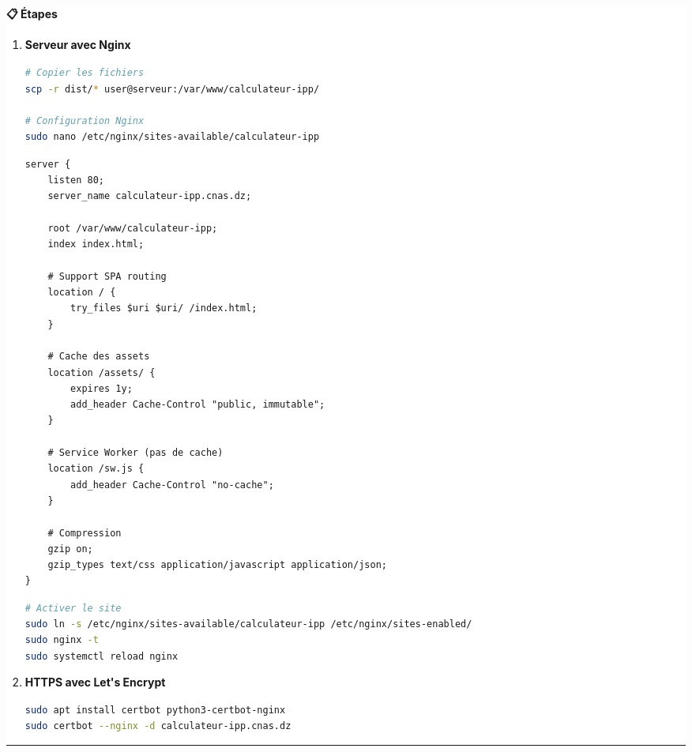 #### 📋 Étapes

1. **Serveur avec Nginx**

   ```bash
   # Copier les fichiers
   scp -r dist/* user@serveur:/var/www/calculateur-ipp/

   # Configuration Nginx
   sudo nano /etc/nginx/sites-available/calculateur-ipp
   ```

   ```nginx
   server {
       listen 80;
       server_name calculateur-ipp.cnas.dz;

       root /var/www/calculateur-ipp;
       index index.html;

       # Support SPA routing
       location / {
           try_files $uri $uri/ /index.html;
       }

       # Cache des assets
       location /assets/ {
           expires 1y;
           add_header Cache-Control "public, immutable";
       }

       # Service Worker (pas de cache)
       location /sw.js {
           add_header Cache-Control "no-cache";
       }

       # Compression
       gzip on;
       gzip_types text/css application/javascript application/json;
   }
   ```

   ```bash
   # Activer le site
   sudo ln -s /etc/nginx/sites-available/calculateur-ipp /etc/nginx/sites-enabled/
   sudo nginx -t
   sudo systemctl reload nginx
   ```

2. **HTTPS avec Let's Encrypt**
   ```bash
   sudo apt install certbot python3-certbot-nginx
   sudo certbot --nginx -d calculateur-ipp.cnas.dz
   ```

---
